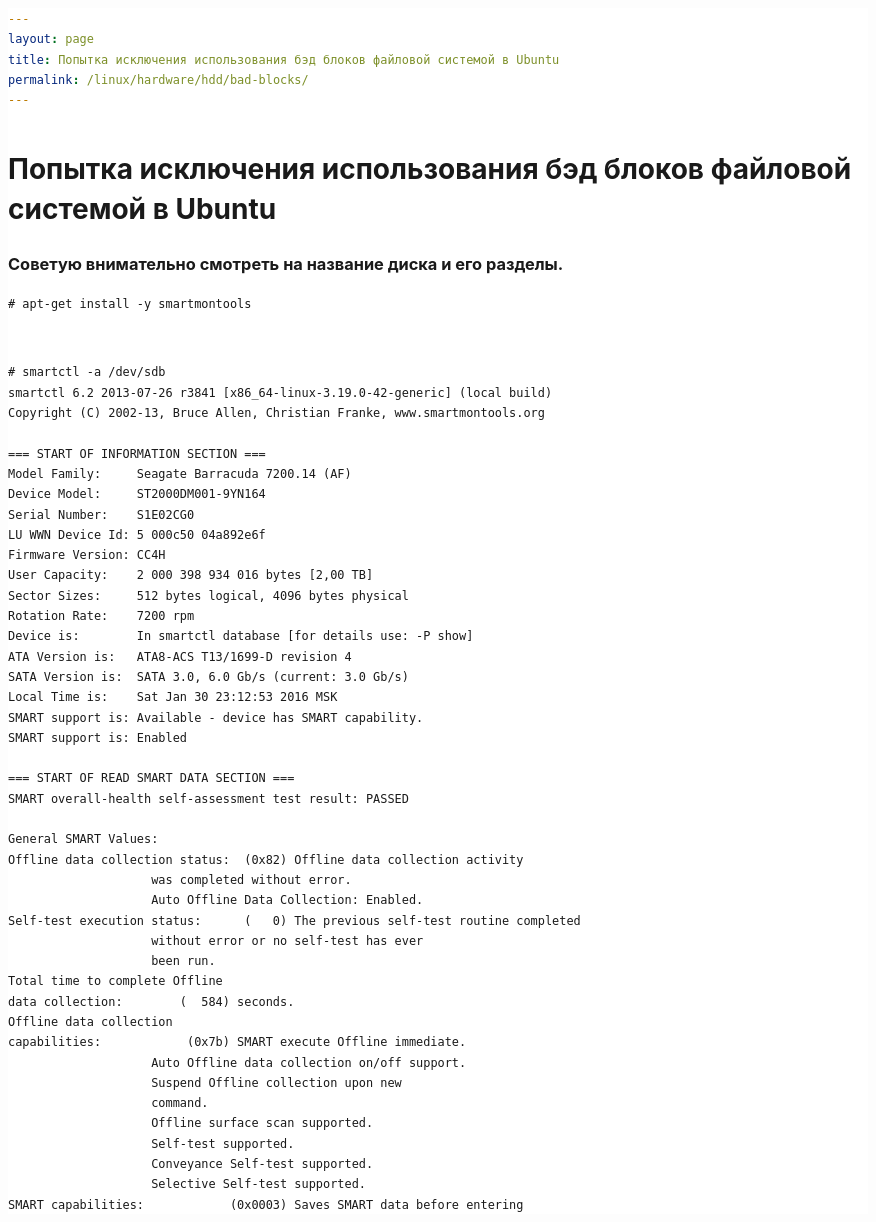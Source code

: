 ```yaml
---
layout: page
title: Попытка исключения использования бэд блоков файловой системой в Ubuntu
permalink: /linux/hardware/hdd/bad-blocks/
---
```


# Попытка исключения использования бэд блоков файловой системой в Ubuntu


### Советую внимательно смотреть на название диска и его разделы.


    # apt-get install -y smartmontools

<br/>

    # smartctl -a /dev/sdb
    smartctl 6.2 2013-07-26 r3841 [x86_64-linux-3.19.0-42-generic] (local build)
    Copyright (C) 2002-13, Bruce Allen, Christian Franke, www.smartmontools.org

    === START OF INFORMATION SECTION ===
    Model Family:     Seagate Barracuda 7200.14 (AF)
    Device Model:     ST2000DM001-9YN164
    Serial Number:    S1E02CG0
    LU WWN Device Id: 5 000c50 04a892e6f
    Firmware Version: CC4H
    User Capacity:    2 000 398 934 016 bytes [2,00 TB]
    Sector Sizes:     512 bytes logical, 4096 bytes physical
    Rotation Rate:    7200 rpm
    Device is:        In smartctl database [for details use: -P show]
    ATA Version is:   ATA8-ACS T13/1699-D revision 4
    SATA Version is:  SATA 3.0, 6.0 Gb/s (current: 3.0 Gb/s)
    Local Time is:    Sat Jan 30 23:12:53 2016 MSK
    SMART support is: Available - device has SMART capability.
    SMART support is: Enabled

    === START OF READ SMART DATA SECTION ===
    SMART overall-health self-assessment test result: PASSED

    General SMART Values:
    Offline data collection status:  (0x82)	Offline data collection activity
    					was completed without error.
    					Auto Offline Data Collection: Enabled.
    Self-test execution status:      (   0)	The previous self-test routine completed
    					without error or no self-test has ever
    					been run.
    Total time to complete Offline
    data collection: 		(  584) seconds.
    Offline data collection
    capabilities: 			 (0x7b) SMART execute Offline immediate.
    					Auto Offline data collection on/off support.
    					Suspend Offline collection upon new
    					command.
    					Offline surface scan supported.
    					Self-test supported.
    					Conveyance Self-test supported.
    					Selective Self-test supported.
    SMART capabilities:            (0x0003)	Saves SMART data before entering